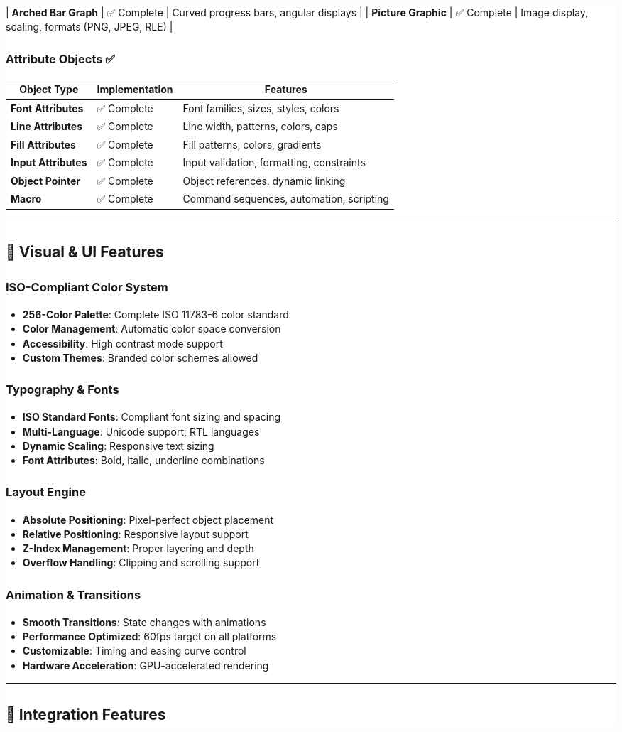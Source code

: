 | **Arched Bar Graph** | ✅ Complete | Curved progress bars, angular displays |
| **Picture Graphic** | ✅ Complete | Image display, scaling, formats (PNG, JPEG, RLE) |

### Attribute Objects ✅
| Object Type | Implementation | Features |
|-------------|----------------|----------|
| **Font Attributes** | ✅ Complete | Font families, sizes, styles, colors |
| **Line Attributes** | ✅ Complete | Line width, patterns, colors, caps |
| **Fill Attributes** | ✅ Complete | Fill patterns, colors, gradients |
| **Input Attributes** | ✅ Complete | Input validation, formatting, constraints |
| **Object Pointer** | ✅ Complete | Object references, dynamic linking |
| **Macro** | ✅ Complete | Command sequences, automation, scripting |

---

## 🎨 Visual & UI Features

### ISO-Compliant Color System
- **256-Color Palette**: Complete ISO 11783-6 color standard
- **Color Management**: Automatic color space conversion
- **Accessibility**: High contrast mode support
- **Custom Themes**: Branded color schemes allowed

### Typography & Fonts
- **ISO Standard Fonts**: Compliant font sizing and spacing
- **Multi-Language**: Unicode support, RTL languages
- **Dynamic Scaling**: Responsive text sizing
- **Font Attributes**: Bold, italic, underline combinations

### Layout Engine
- **Absolute Positioning**: Pixel-perfect object placement
- **Relative Positioning**: Responsive layout support
- **Z-Index Management**: Proper layering and depth
- **Overflow Handling**: Clipping and scrolling support

### Animation & Transitions
- **Smooth Transitions**: State changes with animations
- **Performance Optimized**: 60fps target on all platforms
- **Customizable**: Timing and easing curve control
- **Hardware Acceleration**: GPU-accelerated rendering

---

## 🔧 Integration Features
